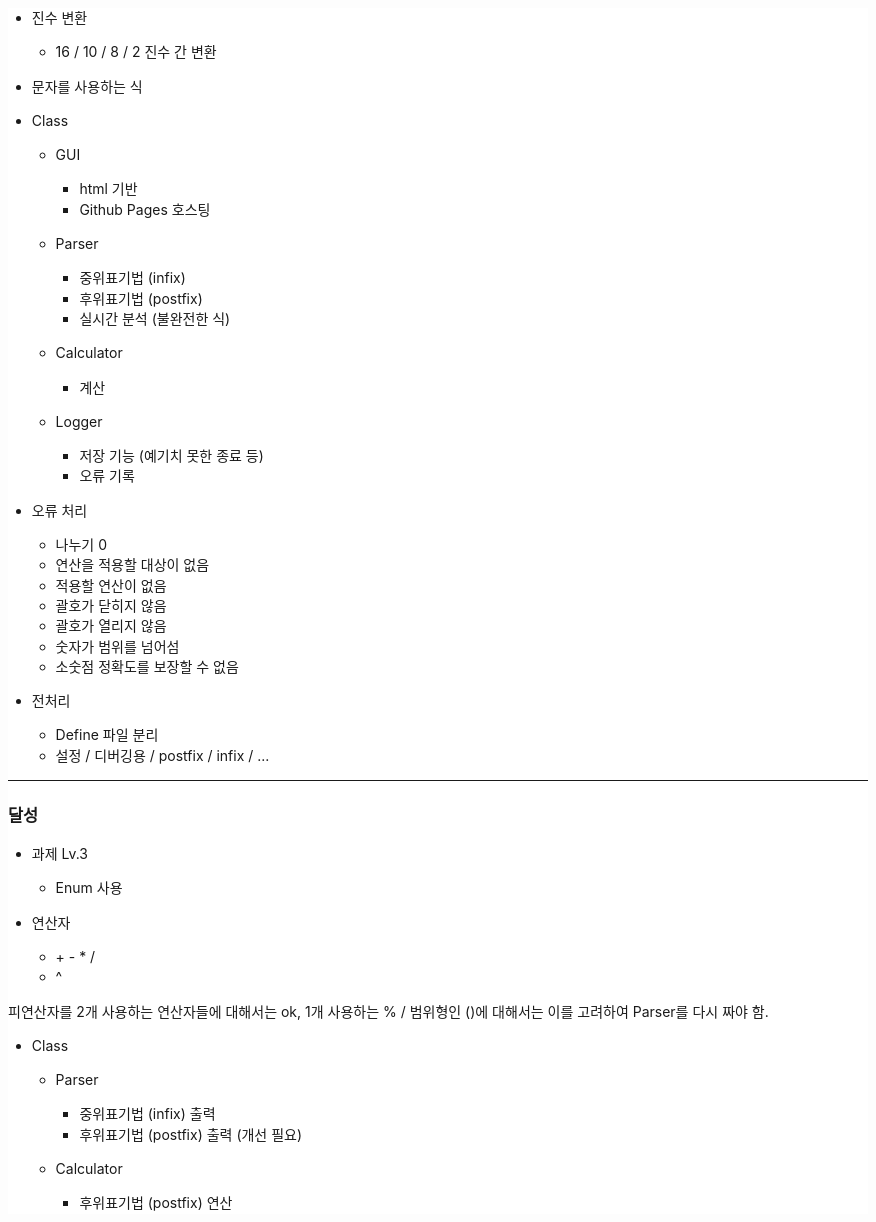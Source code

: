 - 진수 변환
    - 16 / 10 / 8 / 2 진수 간 변환

- 문자를 사용하는 식


- Class
    - GUI
        - html 기반
        - Github Pages 호스팅

    - Parser
        - 중위표기법 (infix)
        - 후위표기법 (postfix)
        - 실시간 분석 (불완전한 식)

    - Calculator
        - 계산

    - Logger
        - 저장 기능 (예기치 못한 종료 등)
        - 오류 기록

- 오류 처리
	- 나누기 0
	- 연산을 적용할 대상이 없음
	- 적용할 연산이 없음
	- 괄호가 닫히지 않음
	- 괄호가 열리지 않음
	- 숫자가 범위를 넘어섬
	- 소숫점 정확도를 보장할 수 없음

- 전처리
    - Define 파일 분리
    - 설정 / 디버깅용 / postfix / infix / ...


<hr>

### 달성
- 과제 Lv.3
    - Enum 사용

- 연산자
    - \+ \- \* /
    - \^

피연산자를 2개 사용하는 연산자들에 대해서는 ok,
1개 사용하는 % / 범위형인 ()에 대해서는 이를 고려하여 Parser를 다시 짜야 함.

- Class
    - Parser
        - 중위표기법 (infix) 출력
        - 후위표기법 (postfix) 출력 (개선 필요)

    - Calculator
        - 후위표기법 (postfix) 연산

